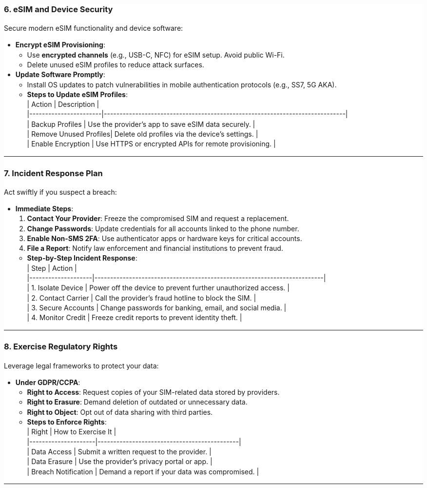 
### **6. eSIM and Device Security**  
Secure modern eSIM functionality and device software:  
- **Encrypt eSIM Provisioning**:  
  - Use **encrypted channels** (e.g., USB-C, NFC) for eSIM setup. Avoid public Wi-Fi.  
  - Delete unused eSIM profiles to reduce attack surfaces.  
- **Update Software Promptly**:  
  - Install OS updates to patch vulnerabilities in mobile authentication protocols (e.g., SS7, 5G AKA).  
  - **Steps to Update eSIM Profiles**:  
    | Action                | Description                                                                 |  
    |-----------------------|-----------------------------------------------------------------------------|  
    | Backup Profiles       | Use the provider’s app to save eSIM data securely.                          |  
    | Remove Unused Profiles| Delete old profiles via the device’s settings.                              |  
    | Enable Encryption     | Use HTTPS or encrypted APIs for remote provisioning.                        |  

---

### **7. Incident Response Plan**  
Act swiftly if you suspect a breach:  
- **Immediate Steps**:  
  1. **Contact Your Provider**: Freeze the compromised SIM and request a replacement.  
  2. **Change Passwords**: Update credentials for all accounts linked to the phone number.  
  3. **Enable Non-SMS 2FA**: Use authenticator apps or hardware keys for critical accounts.  
  4. **File a Report**: Notify law enforcement and financial institutions to prevent fraud.  
  - **Step-by-Step Incident Response**:  
    | Step               | Action                                                                 |  
    |--------------------|-------------------------------------------------------------------------|  
    | 1. Isolate Device  | Power off the device to prevent further unauthorized access.            |  
    | 2. Contact Carrier | Call the provider’s fraud hotline to block the SIM.                      |  
    | 3. Secure Accounts | Change passwords for banking, email, and social media.                   |  
    | 4. Monitor Credit  | Freeze credit reports to prevent identity theft.                         |  

---

### **8. Exercise Regulatory Rights**  
Leverage legal frameworks to protect your data:  
- **Under GDPR/CCPA**:  
  - **Right to Access**: Request copies of your SIM-related data stored by providers.  
  - **Right to Erasure**: Demand deletion of outdated or unnecessary data.  
  - **Right to Object**: Opt out of data sharing with third parties.  
  - **Steps to Enforce Rights**:  
    | Right               | How to Exercise It                          |  
    |---------------------|---------------------------------------------|  
    | Data Access         | Submit a written request to the provider.   |  
    | Data Erasure        | Use the provider’s privacy portal or app.   |  
    | Breach Notification | Demand a report if your data was compromised. |  

---